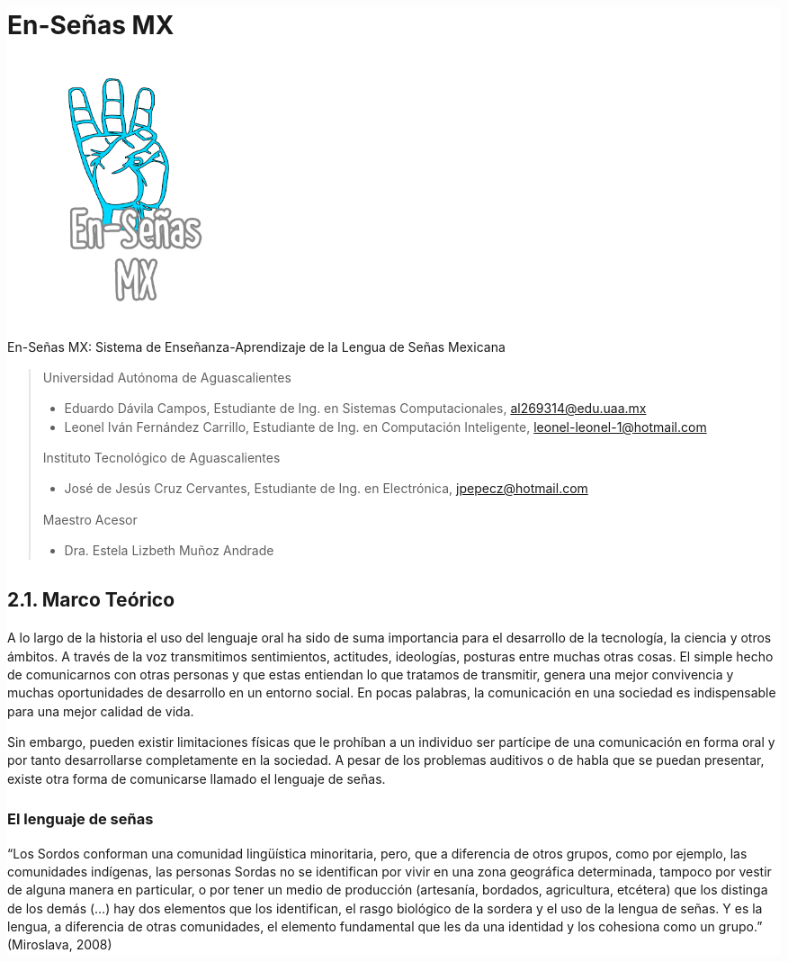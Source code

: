 # En-Señas MX

<img src="https://raw.githubusercontent.com/LeonelYLuego/En-Se-as-MX/master/Imagenes/Picture29.png">

En-Señas MX: Sistema de Enseñanza-Aprendizaje de la Lengua de Señas Mexicana

> Universidad Autónoma de Aguascalientes
>
> - Eduardo Dávila Campos, Estudiante de Ing. en Sistemas Computacionales, al269314@edu.uaa.mx
> -  Leonel Iván Fernández Carrillo, Estudiante de Ing. en Computación Inteligente, leonel-leonel-1@hotmail.com
>
> Instituto Tecnológico de Aguascalientes
>
> - José de Jesús Cruz Cervantes, Estudiante de Ing. en Electrónica, jpepecz@hotmail.com
>
> Maestro Acesor
>
> - Dra. Estela Lizbeth Muñoz Andrade

## 2.1. Marco Teórico
A lo largo de la historia el uso del lenguaje oral ha sido de suma importancia para el desarrollo de la tecnología, la ciencia y otros ámbitos. A través de la voz transmitimos sentimientos, actitudes, ideologías, posturas entre muchas otras cosas. El simple hecho de comunicarnos con otras personas y que estas entiendan lo que tratamos de transmitir, genera una mejor convivencia y muchas oportunidades de desarrollo en un entorno social. En pocas palabras, la comunicación en una sociedad es indispensable para una mejor calidad de vida.

Sin embargo, pueden existir limitaciones físicas que le prohíban a un individuo ser partícipe de una comunicación en forma oral y por tanto desarrollarse completamente en la sociedad. A pesar de los problemas auditivos o de habla que se puedan presentar, existe otra forma de comunicarse llamado el lenguaje de señas.

### El lenguaje de señas

“Los Sordos conforman una comunidad lingüística minoritaria, pero, que a diferencia de otros grupos, como por ejemplo, las comunidades indígenas, las personas Sordas no se identifican por vivir en una zona geográfica determinada, tampoco por vestir de alguna manera en particular, o por tener un medio de producción (artesanía, bordados, agricultura, etcétera) que los distinga de los demás (…) hay dos elementos que los identifican, el rasgo biológico de la sordera y el uso de la lengua de señas. Y es la lengua, a diferencia de otras comunidades, el elemento fundamental que les da una identidad y los cohesiona como un grupo.” (Miroslava, 2008)
